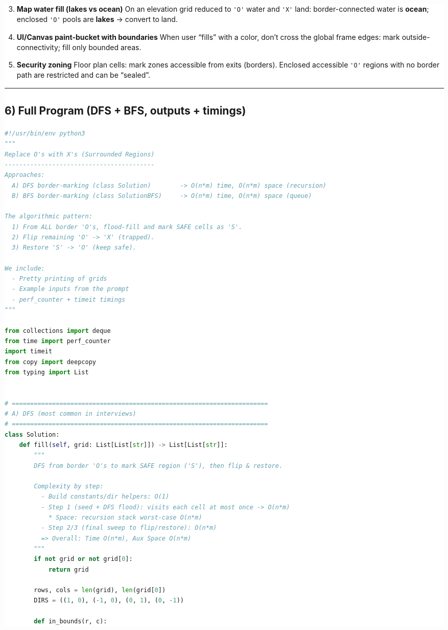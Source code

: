 3. **Map water fill (lakes vs ocean)**
   On an elevation grid reduced to `'O'` water and `'X'` land: border-connected water is **ocean**; enclosed `'O'` pools are **lakes** → convert to land.

4. **UI/Canvas paint-bucket with boundaries**
   When user “fills” with a color, don’t cross the global frame edges: mark outside-connectivity; fill only bounded areas.

5. **Security zoning**
   Floor plan cells: mark zones accessible from exits (borders). Enclosed accessible `'O'` regions with no border path are restricted and can be “sealed”.

---

## 6) Full Program (DFS + BFS, outputs + timings)

```python
#!/usr/bin/env python3
"""
Replace O's with X's (Surrounded Regions)
-----------------------------------------
Approaches:
  A) DFS border-marking (class Solution)        -> O(n*m) time, O(n*m) space (recursion)
  B) BFS border-marking (class SolutionBFS)     -> O(n*m) time, O(n*m) space (queue)

The algorithmic pattern:
  1) From ALL border 'O's, flood-fill and mark SAFE cells as 'S'.
  2) Flip remaining 'O' -> 'X' (trapped).
  3) Restore 'S' -> 'O' (keep safe).

We include:
  - Pretty printing of grids
  - Example inputs from the prompt
  - perf_counter + timeit timings
"""

from collections import deque
from time import perf_counter
import timeit
from copy import deepcopy
from typing import List


# ======================================================================
# A) DFS (most common in interviews)
# ======================================================================
class Solution:
    def fill(self, grid: List[List[str]]) -> List[List[str]]:
        """
        DFS from border 'O's to mark SAFE region ('S'), then flip & restore.

        Complexity by step:
          - Build constants/dir helpers: O(1)
          - Step 1 (seed + DFS flood): visits each cell at most once -> O(n*m)
            * Space: recursion stack worst-case O(n*m)
          - Step 2/3 (final sweep to flip/restore): O(n*m)
          => Overall: Time O(n*m), Aux Space O(n*m)
        """
        if not grid or not grid[0]:
            return grid

        rows, cols = len(grid), len(grid[0])
        DIRS = ((1, 0), (-1, 0), (0, 1), (0, -1))

        def in_bounds(r, c):
```